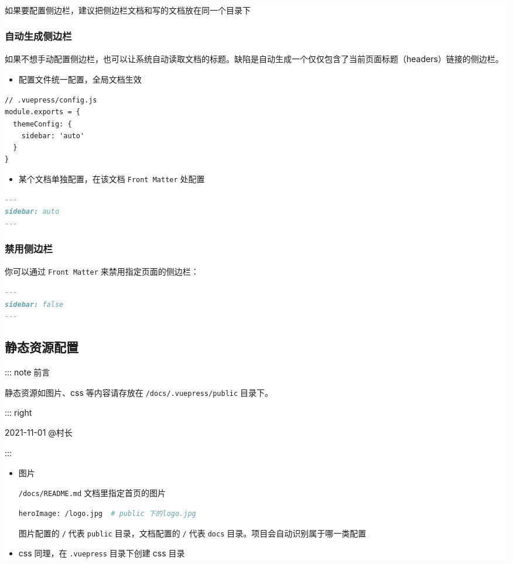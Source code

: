 如果要配置侧边栏，建议把侧边栏文档和写的文档放在同一个目录下

### 自动生成侧边栏

如果不想手动配置侧边栏，也可以让系统自动读取文档的标题。缺陷是自动生成一个仅仅包含了当前页面标题（headers）链接的侧边栏。

- 配置文件统一配置，全局文档生效

```md
// .vuepress/config.js
module.exports = {
  themeConfig: {
    sidebar: 'auto'
  }
}
```

- 某个文档单独配置，在该文档 `Front Matter` 处配置

```md
---
sidebar: auto
---
```

### 禁用侧边栏

你可以通过 `Front Matter` 来禁用指定页面的侧边栏：

```md
---
sidebar: false
---
```

## 静态资源配置

::: note 前言

静态资源如图片、css 等内容请存放在 `/docs/.vuepress/public` 目录下。

::: right

2021-11-01 @村长

:::

- 图片

    `/docs/README.md` 文档里指定首页的图片

    ```sh
    heroImage: /logo.jpg  # public 下的logo.jpg
    ```

    图片配置的 `/` 代表 `public` 目录，文档配置的 `/` 代表 `docs` 目录。项目会自动识别属于哪一类配置

- css 同理，在 `.vuepress` 目录下创建 css 目录
